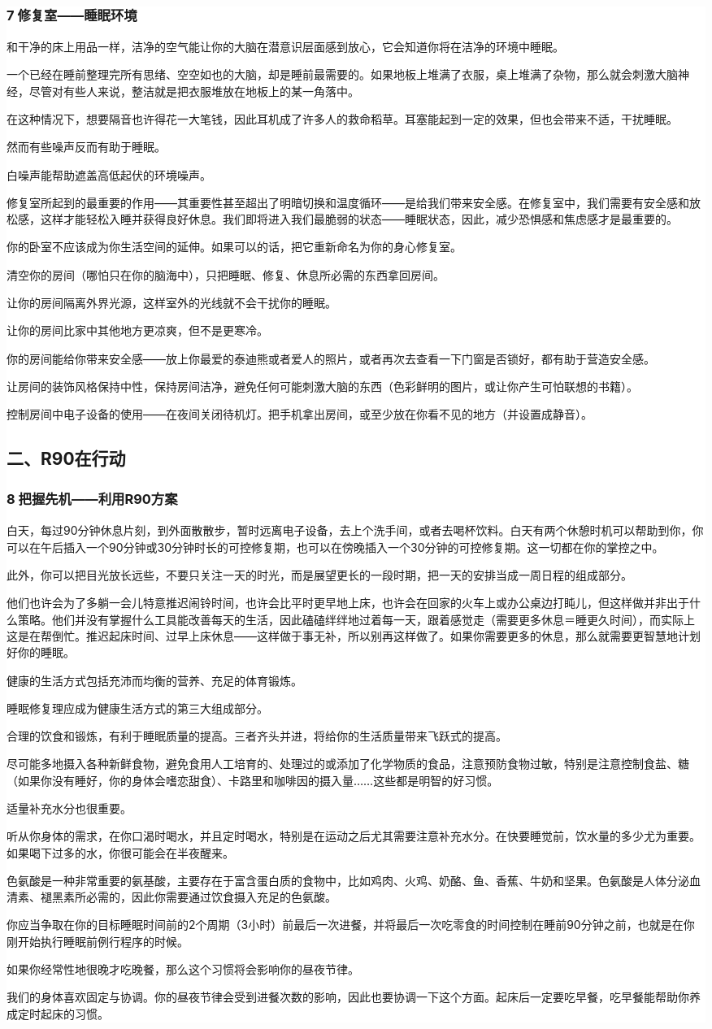 ### 7  修复室——睡眠环境

和干净的床上用品一样，洁净的空气能让你的大脑在潜意识层面感到放心，它会知道你将在洁净的环境中睡眠。

一个已经在睡前整理完所有思绪、空空如也的大脑，却是睡前最需要的。如果地板上堆满了衣服，桌上堆满了杂物，那么就会刺激大脑神经，尽管对有些人来说，整洁就是把衣服堆放在地板上的某一角落中。

在这种情况下，想要隔音也许得花一大笔钱，因此耳机成了许多人的救命稻草。耳塞能起到一定的效果，但也会带来不适，干扰睡眠。

然而有些噪声反而有助于睡眠。

白噪声能帮助遮盖高低起伏的环境噪声。

修复室所起到的最重要的作用——其重要性甚至超出了明暗切换和温度循环——是给我们带来安全感。在修复室中，我们需要有安全感和放松感，这样才能轻松入睡并获得良好休息。我们即将进入我们最脆弱的状态——睡眠状态，因此，减少恐惧感和焦虑感才是最重要的。

你的卧室不应该成为你生活空间的延伸。如果可以的话，把它重新命名为你的身心修复室。

清空你的房间（哪怕只在你的脑海中），只把睡眠、修复、休息所必需的东西拿回房间。

让你的房间隔离外界光源，这样室外的光线就不会干扰你的睡眠。

让你的房间比家中其他地方更凉爽，但不是更寒冷。

你的房间能给你带来安全感——放上你最爱的泰迪熊或者爱人的照片，或者再次去查看一下门窗是否锁好，都有助于营造安全感。

让房间的装饰风格保持中性，保持房间洁净，避免任何可能刺激大脑的东西（色彩鲜明的图片，或让你产生可怕联想的书籍）。

控制房间中电子设备的使用——在夜间关闭待机灯。把手机拿出房间，或至少放在你看不见的地方（并设置成静音）。

## 二、R90在行动

### 8  把握先机——利用R90方案

白天，每过90分钟休息片刻，到外面散散步，暂时远离电子设备，去上个洗手间，或者去喝杯饮料。白天有两个休憩时机可以帮助到你，你可以在午后插入一个90分钟或30分钟时长的可控修复期，也可以在傍晚插入一个30分钟的可控修复期。这一切都在你的掌控之中。

此外，你可以把目光放长远些，不要只关注一天的时光，而是展望更长的一段时期，把一天的安排当成一周日程的组成部分。

他们也许会为了多躺一会儿特意推迟闹铃时间，也许会比平时更早地上床，也许会在回家的火车上或办公桌边打盹儿，但这样做并非出于什么策略。他们并没有掌握什么工具能改善每天的生活，因此磕磕绊绊地过着每一天，跟着感觉走（需要更多休息＝睡更久时间），而实际上这是在帮倒忙。推迟起床时间、过早上床休息——这样做于事无补，所以别再这样做了。如果你需要更多的休息，那么就需要更智慧地计划好你的睡眠。

健康的生活方式包括充沛而均衡的营养、充足的体育锻炼。

睡眠修复理应成为健康生活方式的第三大组成部分。

合理的饮食和锻炼，有利于睡眠质量的提高。三者齐头并进，将给你的生活质量带来飞跃式的提高。

尽可能多地摄入各种新鲜食物，避免食用人工培育的、处理过的或添加了化学物质的食品，注意预防食物过敏，特别是注意控制食盐、糖（如果你没有睡好，你的身体会嗜恋甜食）、卡路里和咖啡因的摄入量……这些都是明智的好习惯。

适量补充水分也很重要。

听从你身体的需求，在你口渴时喝水，并且定时喝水，特别是在运动之后尤其需要注意补充水分。在快要睡觉前，饮水量的多少尤为重要。如果喝下过多的水，你很可能会在半夜醒来。

色氨酸是一种非常重要的氨基酸，主要存在于富含蛋白质的食物中，比如鸡肉、火鸡、奶酪、鱼、香蕉、牛奶和坚果。色氨酸是人体分泌血清素、褪黑素所必需的，因此你需要通过饮食摄入充足的色氨酸。

你应当争取在你的目标睡眠时间前的2个周期（3小时）前最后一次进餐，并将最后一次吃零食的时间控制在睡前90分钟之前，也就是在你刚开始执行睡眠前例行程序的时候。

如果你经常性地很晚才吃晚餐，那么这个习惯将会影响你的昼夜节律。

我们的身体喜欢固定与协调。你的昼夜节律会受到进餐次数的影响，因此也要协调一下这个方面。起床后一定要吃早餐，吃早餐能帮助你养成定时起床的习惯。
